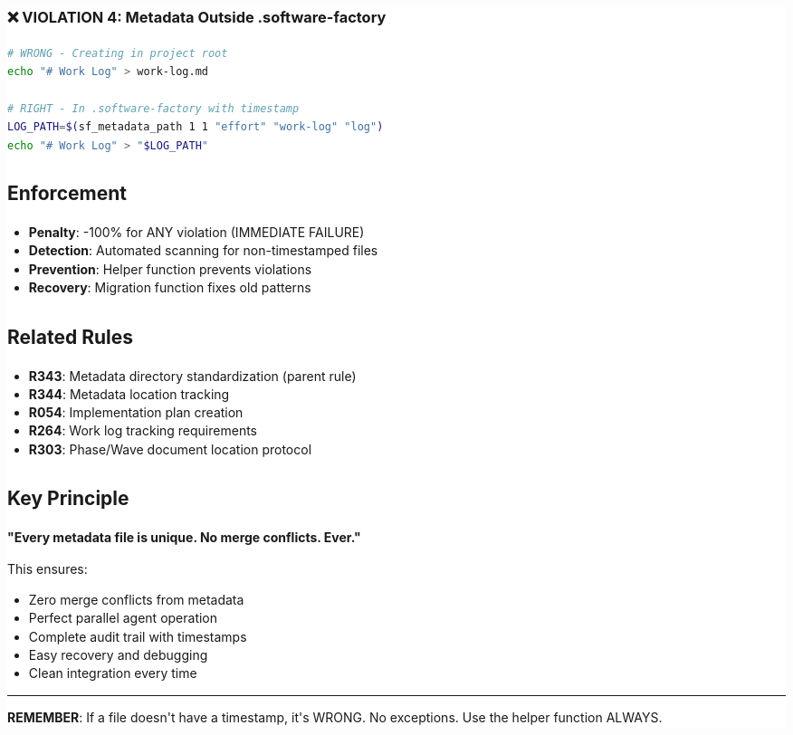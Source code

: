 ### ❌ VIOLATION 4: Metadata Outside .software-factory
```bash
# WRONG - Creating in project root
echo "# Work Log" > work-log.md

# RIGHT - In .software-factory with timestamp
LOG_PATH=$(sf_metadata_path 1 1 "effort" "work-log" "log")
echo "# Work Log" > "$LOG_PATH"
```

## Enforcement

- **Penalty**: -100% for ANY violation (IMMEDIATE FAILURE)
- **Detection**: Automated scanning for non-timestamped files
- **Prevention**: Helper function prevents violations
- **Recovery**: Migration function fixes old patterns

## Related Rules

- **R343**: Metadata directory standardization (parent rule)
- **R344**: Metadata location tracking
- **R054**: Implementation plan creation
- **R264**: Work log tracking requirements
- **R303**: Phase/Wave document location protocol

## Key Principle

**"Every metadata file is unique. No merge conflicts. Ever."**

This ensures:
- Zero merge conflicts from metadata
- Perfect parallel agent operation
- Complete audit trail with timestamps
- Easy recovery and debugging
- Clean integration every time

---

**REMEMBER**: If a file doesn't have a timestamp, it's WRONG. No exceptions. Use the helper function ALWAYS.